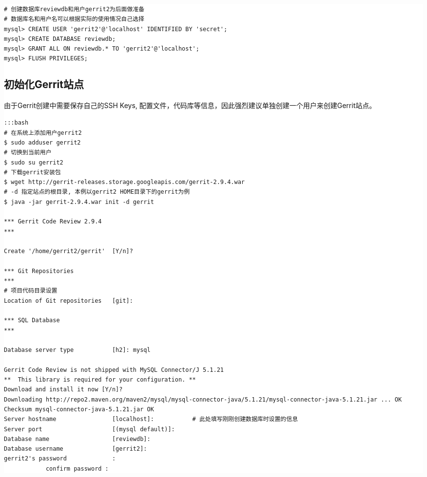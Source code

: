     # 创建数据库reviewdb和用户gerrit2为后面做准备
    # 数据库名和用户名可以根据实际的使用情况自己选择
    mysql> CREATE USER 'gerrit2'@'localhost' IDENTIFIED BY 'secret';
    mysql> CREATE DATABASE reviewdb;
    mysql> GRANT ALL ON reviewdb.* TO 'gerrit2'@'localhost';
    mysql> FLUSH PRIVILEGES;

## 初始化Gerrit站点

由于Gerrit创建中需要保存自己的SSH Keys, 配置文件，代码库等信息，因此强烈建议单独创建一个用户来创建Gerrit站点。

    :::bash
    # 在系统上添加用户gerrit2
    $ sudo adduser gerrit2
    # 切换到当前用户
    $ sudo su gerrit2
    # 下载gerrit安装包
    $ wget http://gerrit-releases.storage.googleapis.com/gerrit-2.9.4.war
    # -d 指定站点的根目录, 本例以gerrit2 HOME目录下的gerrit为例
    $ java -jar gerrit-2.9.4.war init -d gerrit

    *** Gerrit Code Review 2.9.4
    ***

    Create '/home/gerrit2/gerrit'  [Y/n]?

    *** Git Repositories
    ***
    # 项目代码目录设置
    Location of Git repositories   [git]:

    *** SQL Database
    ***

    Database server type           [h2]: mysql

    Gerrit Code Review is not shipped with MySQL Connector/J 5.1.21
    **  This library is required for your configuration. **
    Download and install it now [Y/n]?
    Downloading http://repo2.maven.org/maven2/mysql/mysql-connector-java/5.1.21/mysql-connector-java-5.1.21.jar ... OK
    Checksum mysql-connector-java-5.1.21.jar OK
    Server hostname                [localhost]:           # 此处填写刚刚创建数据库时设置的信息
    Server port                    [(mysql default)]:
    Database name                  [reviewdb]:
    Database username              [gerrit2]:
    gerrit2's password             :
                confirm password :
